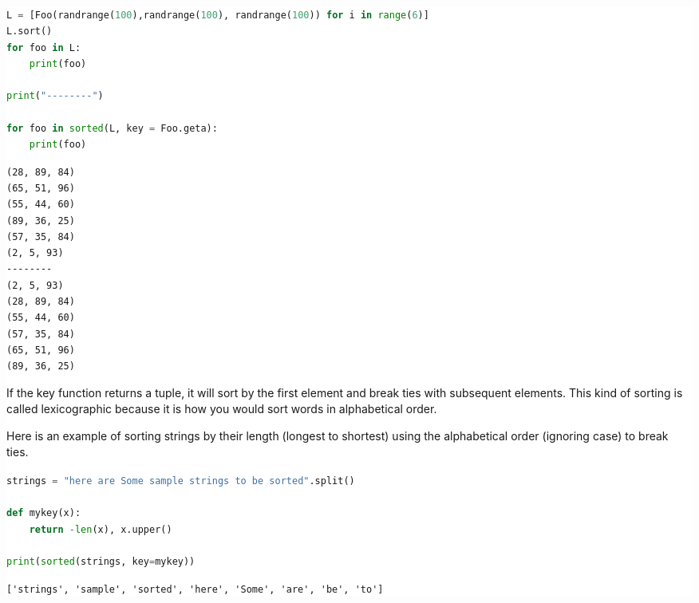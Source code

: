 ```python
L = [Foo(randrange(100),randrange(100), randrange(100)) for i in range(6)]
L.sort()
for foo in L:
    print(foo)

print("--------")

for foo in sorted(L, key = Foo.geta):
    print(foo)

```

```
(28, 89, 84)
(65, 51, 96)
(55, 44, 60)
(89, 36, 25)
(57, 35, 84)
(2, 5, 93)
--------
(2, 5, 93)
(28, 89, 84)
(55, 44, 60)
(57, 35, 84)
(65, 51, 96)
(89, 36, 25)
```

If the key function returns a tuple, it will sort by the first element and break ties with subsequent elements.  This kind of sorting is called lexicographic because it is how you would sort words in alphabetical order.

Here is an example of sorting strings by their length (longest to shortest) using the alphabetical order (ignoring case) to break ties.

```python
strings = "here are Some sample strings to be sorted".split()

def mykey(x):
    return -len(x), x.upper()

print(sorted(strings, key=mykey))
```

```
['strings', 'sample', 'sorted', 'here', 'Some', 'are', 'be', 'to']
```
